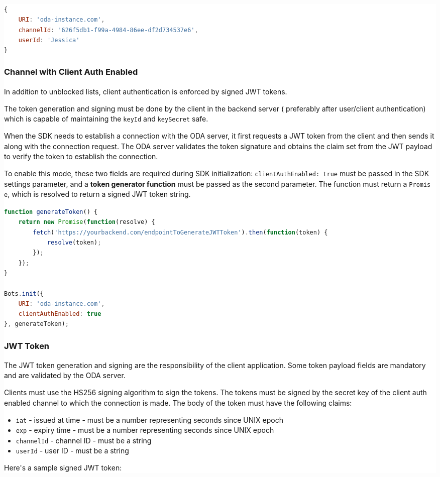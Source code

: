```js
{
    URI: 'oda-instance.com',
    channelId: '626f5db1-f99a-4984-86ee-df2d734537e6',
    userId: 'Jessica'
}
```

### Channel with Client Auth Enabled

In addition to unblocked lists, client authentication is enforced by signed JWT tokens.

The token generation and signing must be done by the client in the backend server ( preferably after user/client authentication) which is capable of maintaining the `keyId` and `keySecret` safe.

When the SDK needs to establish a connection with the ODA server, it first requests a JWT token from the client and then sends it along with the connection request. The ODA server validates the token signature and obtains the claim set from the JWT payload to verify the token to establish the connection.

To enable this mode, these two fields are required during SDK initialization: `clientAuthEnabled: true` must be passed in the SDK settings parameter, and a **token generator function** must be passed as the second parameter. The function must return a `Promise`, which is resolved to return a signed JWT token string.

```js
function generateToken() {
    return new Promise(function(resolve) {
        fetch('https://yourbackend.com/endpointToGenerateJWTToken').then(function(token) {
            resolve(token);
        });
    });
}

Bots.init({
    URI: 'oda-instance.com',
    clientAuthEnabled: true
}, generateToken);
```

### JWT Token

The JWT token generation and signing are the responsibility of the client application. Some token payload fields are mandatory and are validated by the ODA server.

Clients must use the HS256 signing algorithm to sign the tokens. The tokens must be signed by the secret key of the client auth enabled channel to which the connection is made. The body of the token must have the following claims:

* `iat` - issued at time - must be a number representing seconds since UNIX epoch
* `exp` - expiry time - must be a number representing seconds since UNIX epoch
* `channelId` - channel ID - must be a string
* `userId` - user ID - must be a string

Here's a sample signed JWT token:
